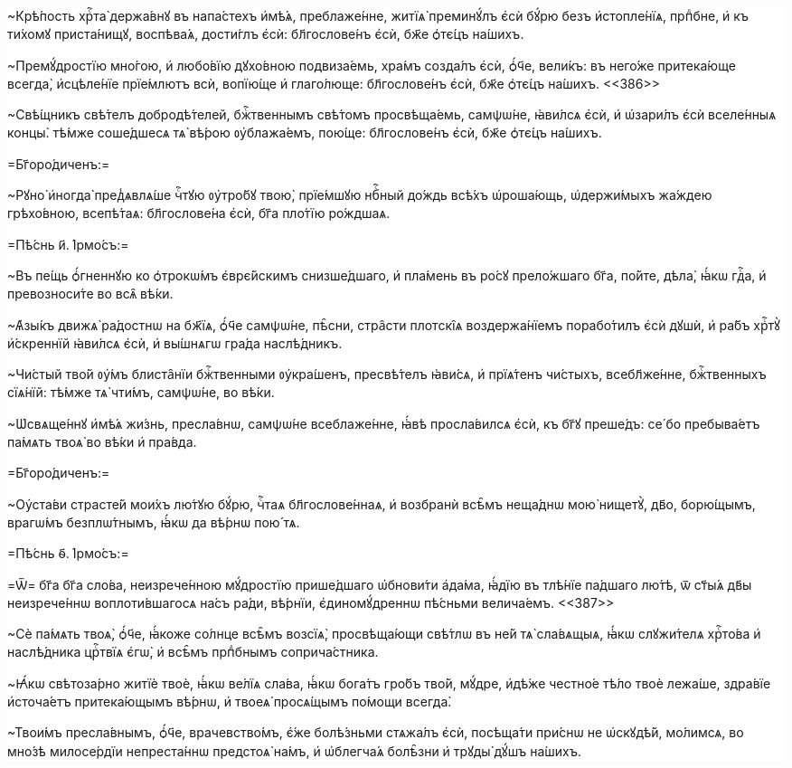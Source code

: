 ~Крѣ́пость хрⷭ҇та̀ держа́внꙋ въ напа́стехъ и҆мѣ́ѧ, преблаже́нне, житїѧ̀
преминꙋ́лъ є҆сѝ бꙋ́рю безъ и҆стопле́нїѧ, прпⷣбне, и҆ къ ти́хомꙋ приста́нищꙋ,
воспѣва́ѧ, дости́глъ є҆сѝ: бл҃гослове́нъ є҆сѝ, бж҃е ѻ҆тє́цъ на́шихъ.

~Премꙋ́дростїю мно́гою, и҆ любо́вїю дꙋхо́вною подвиза́емь, хра́мъ созда́лъ
є҆сѝ, ѻ҆́ч҃е, вели́къ: въ него́же притека́юще всегда̀, и҆сцѣле́нїе прїе́млютъ
всѝ, вопїю́ще и҆ глаго́люще: бл҃гослове́нъ є҆сѝ, бж҃е ѻ҆тє́цъ на́шихъ. <<386>>

~Свѣ́щникъ свѣ́телъ добродѣ́телей, бжⷭ҇твеннымъ свѣ́томъ просвѣща́емь,
самѱѡ́не, ꙗ҆ви́лсѧ є҆сѝ, и҆ ѡ҆зари́лъ є҆сѝ вселе́нныѧ концы̀. тѣ́мже соше́дшесѧ
тѧ̀ вѣ́рою ᲂу҆блажа́емъ, пою́ще: бл҃гослове́нъ є҆сѝ, бж҃е ѻ҆тє́цъ на́шихъ.

=Бг҃оро́диченъ:=

~Рꙋно̀ и҆ногда̀ пред̾ѧвлѧ́ше чⷭ҇тꙋю ᲂу҆тро́бꙋ твою̀, прїе́мшꙋю нбⷭ҇ный до́ждь
всѣ́хъ ѡ҆роша́ющь, ѡ҆держи́мыхъ жа́ждею грѣхо́вною, всепѣ́таѧ: бл҃гослове́на
є҆сѝ, бг҃а пло́тїю ро́ждшаѧ.

=Пѣ́снь и҃. І҆рмо́съ:=

~Въ пе́щь ѻ҆́гненнꙋю ко ѻ҆трокѡ́мъ є҆врє́йскимъ снизше́дшаго, и҆ пла́мень въ
ро́сꙋ прело́жшаго бг҃а, по́йте, дѣла̀, ꙗ҆́кѡ гдⷭ҇а, и҆ превозноси́те во всѧ̑
вѣ́ки.

~Ѧ҆зы́къ движѧ̀ ра́достнѡ на бж҃їѧ, ѻ҆́ч҃е самѱѡ́не, пѣ̑сни, стра̑сти плотскі̑ѧ
воздержа́нїемъ порабо́тилъ є҆сѝ дꙋшѝ, и҆ ра́бъ хрⷭ҇тꙋ̀ и҆́скреннїй ꙗ҆ви́лсѧ
є҆сѝ, и҆ вы́шнѧгѡ гра́да наслѣ́дникъ.

~Чи́стый тво́й ᲂу҆́мъ блиста̑нїи бжⷭ҇твенными ᲂу҆кра́шенъ, пресвѣ́телъ ꙗ҆ви́сѧ,
и҆ прїѧ́тенъ чи́стыхъ, всебл҃же́нне, бжⷭ҇твенныхъ сїѧ́нїй: тѣ́мже тѧ̀ чти́мъ,
самѱѡ́не, во вѣ́ки.

~Ѡ҆свѧще́ннꙋ и҆мѣ́ѧ жи́знь, пресла́внѡ, самѱѡ́не всеблаже́нне, ꙗ҆́вѣ
просла́вилсѧ є҆сѝ, къ бг҃ꙋ преше́дъ: се́ бо пребыва́етъ па́мѧть твоѧ̀ во вѣ́ки
и҆ пра́вда.

=Бг҃оро́диченъ:=

~Оу҆ста́ви страсте́й мои́хъ лю́тꙋю бꙋ́рю, чⷭ҇таѧ бл҃гослове́ннаѧ, и҆ возбранѝ
всѣ̑мъ неща́днѡ мою̀ нищетꙋ̀, дв҃о, борю́щымъ, врагѡ́мъ безплѡ́тнымъ, ꙗ҆́кѡ да
вѣ́рнѡ пою́ тѧ.

=Пѣ́снь ѳ҃. І҆рмо́съ:=

=Ѿ= бг҃а бг҃а сло́ва, неизрече́нною мꙋ́дростїю прише́дшаго ѡ҆бнови́ти а҆да́ма,
ꙗ҆́дїю въ тлѣ́нїе па́дшаго лю́тѣ, ѿ ст҃ы́ѧ дв҃ы неизрече́ннѡ воплоти́вшагосѧ
на́съ ра́ди, вѣ́рнїи, є҆диномꙋ́дреннѡ пѣ́сньми велича́емъ. <<387>>

~Сѐ па́мѧть твоѧ̀, ѻ҆́ч҃е, ꙗ҆́коже со́лнце всѣ̑мъ возсїѧ̀, просвѣща́ющи свѣ́тлѡ
въ не́й тѧ̀ сла́вѧщыѧ, ꙗ҆́кѡ слꙋжи́телѧ хрⷭ҇то́ва и҆ наслѣ́дника црⷭ҇твїѧ є҆гѡ̀,
и҆ всѣ̑мъ прпⷣбнымъ соприча́стника.

~Ꙗ҆́кѡ свѣтоза́рно житїѐ твоѐ, ꙗ҆́кѡ ве́лїѧ сла́ва, ꙗ҆́кѡ бога́тъ гро́бъ тво́й,
мꙋ́дре, и҆дѣ́же честно́е тѣ́ло твоѐ лежа́ше, здра́вїе и҆сточа́етъ притека́ющымъ
вѣ́рнѡ, и҆ твоеѧ̀ просѧ́щымъ по́мощи всегда̀.

~Твои́мъ пресла́внымъ, ѻ҆́ч҃е, врачевство́мъ, є҆́же болѣ́зньми стѧжа́лъ є҆сѝ,
посѣща́ти при́снѡ не ѡ҆скꙋдѣ́й, мо́лимсѧ, во мно́зѣ милосе́рдїи непреста́ннѡ
предстоѧ̀ на́мъ, и҆ ѡ҆блегча́ѧ болѣ̑зни и҆ трꙋды̀ дꙋ́шъ на́шихъ.

